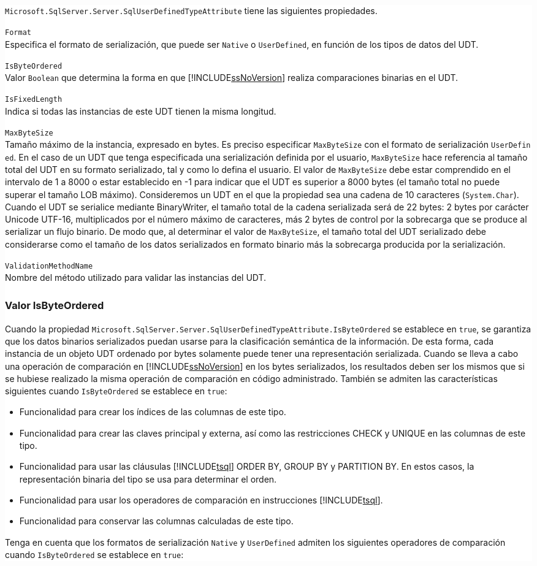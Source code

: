  
  `Microsoft.SqlServer.Server.SqlUserDefinedTypeAttribute` tiene las siguientes propiedades.  
  
 `Format`  
 Especifica el formato de serialización, que puede ser `Native` o `UserDefined`, en función de los tipos de datos del UDT.  
  
 `IsByteOrdered`  
 Valor `Boolean` que determina la forma en que [!INCLUDE[ssNoVersion](../../includes/ssnoversion-md.md)] realiza comparaciones binarias en el UDT.  
  
 `IsFixedLength`  
 Indica si todas las instancias de este UDT tienen la misma longitud.  
  
 `MaxByteSize`  
 Tamaño máximo de la instancia, expresado en bytes. Es preciso especificar `MaxByteSize` con el formato de serialización `UserDefined`. En el caso de un UDT que tenga especificada una serialización definida por el usuario, `MaxByteSize` hace referencia al tamaño total del UDT en su formato serializado, tal y como lo defina el usuario. El valor de `MaxByteSize` debe estar comprendido en el intervalo de 1 a 8000 o estar establecido en -1 para indicar que el UDT es superior a 8000 bytes (el tamaño total no puede superar el tamaño LOB máximo). Consideremos un UDT en el que la propiedad sea una cadena de 10 caracteres (`System.Char`). Cuando el UDT se serialice mediante BinaryWriter, el tamaño total de la cadena serializada será de 22 bytes: 2 bytes por carácter Unicode UTF-16, multiplicados por el número máximo de caracteres, más 2 bytes de control por la sobrecarga que se produce al serializar un flujo binario. De modo que, al determinar el valor de `MaxByteSize`, el tamaño total del UDT serializado debe considerarse como el tamaño de los datos serializados en formato binario más la sobrecarga producida por la serialización.  
  
 `ValidationMethodName`  
 Nombre del método utilizado para validar las instancias del UDT.  
  
### <a name="setting-isbyteordered"></a>Valor IsByteOrdered  
 Cuando la propiedad `Microsoft.SqlServer.Server.SqlUserDefinedTypeAttribute.IsByteOrdered` se establece en `true`, se garantiza que los datos binarios serializados puedan usarse para la clasificación semántica de la información. De esta forma, cada instancia de un objeto UDT ordenado por bytes solamente puede tener una representación serializada. Cuando se lleva a cabo una operación de comparación en [!INCLUDE[ssNoVersion](../../includes/ssnoversion-md.md)] en los bytes serializados, los resultados deben ser los mismos que si se hubiese realizado la misma operación de comparación en código administrado. También se admiten las características siguientes cuando `IsByteOrdered` se establece en `true`:  
  
-   Funcionalidad para crear los índices de las columnas de este tipo.  
  
-   Funcionalidad para crear las claves principal y externa, así como las restricciones CHECK y UNIQUE en las columnas de este tipo.  
  
-   Funcionalidad para usar las cláusulas [!INCLUDE[tsql](../../includes/tsql-md.md)] ORDER BY, GROUP BY y PARTITION BY. En estos casos, la representación binaria del tipo se usa para determinar el orden.  
  
-   Funcionalidad para usar los operadores de comparación en instrucciones [!INCLUDE[tsql](../../includes/tsql-md.md)].  
  
-   Funcionalidad para conservar las columnas calculadas de este tipo.  
  
 Tenga en cuenta que los formatos de serialización `Native` y `UserDefined` admiten los siguientes operadores de comparación cuando `IsByteOrdered` se establece en `true`:  
  